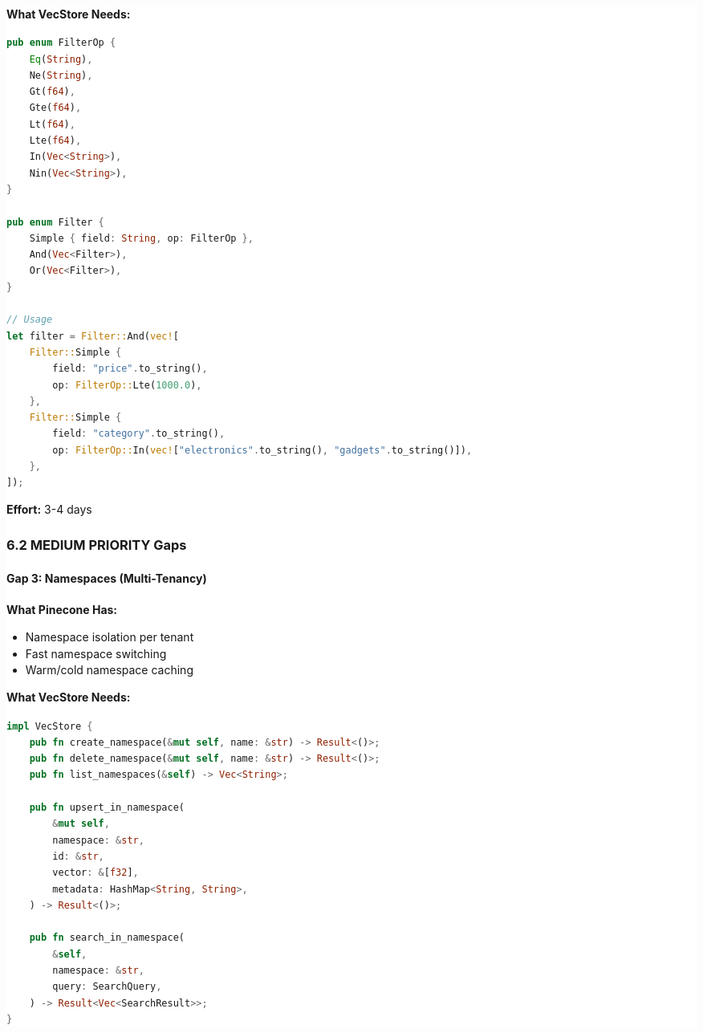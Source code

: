 **What VecStore Needs:**
```rust
pub enum FilterOp {
    Eq(String),
    Ne(String),
    Gt(f64),
    Gte(f64),
    Lt(f64),
    Lte(f64),
    In(Vec<String>),
    Nin(Vec<String>),
}

pub enum Filter {
    Simple { field: String, op: FilterOp },
    And(Vec<Filter>),
    Or(Vec<Filter>),
}

// Usage
let filter = Filter::And(vec![
    Filter::Simple {
        field: "price".to_string(),
        op: FilterOp::Lte(1000.0),
    },
    Filter::Simple {
        field: "category".to_string(),
        op: FilterOp::In(vec!["electronics".to_string(), "gadgets".to_string()]),
    },
]);
```

**Effort:** 3-4 days

### 6.2 MEDIUM PRIORITY Gaps

#### Gap 3: Namespaces (Multi-Tenancy)

**What Pinecone Has:**
- Namespace isolation per tenant
- Fast namespace switching
- Warm/cold namespace caching

**What VecStore Needs:**
```rust
impl VecStore {
    pub fn create_namespace(&mut self, name: &str) -> Result<()>;
    pub fn delete_namespace(&mut self, name: &str) -> Result<()>;
    pub fn list_namespaces(&self) -> Vec<String>;

    pub fn upsert_in_namespace(
        &mut self,
        namespace: &str,
        id: &str,
        vector: &[f32],
        metadata: HashMap<String, String>,
    ) -> Result<()>;

    pub fn search_in_namespace(
        &self,
        namespace: &str,
        query: SearchQuery,
    ) -> Result<Vec<SearchResult>>;
}
```
